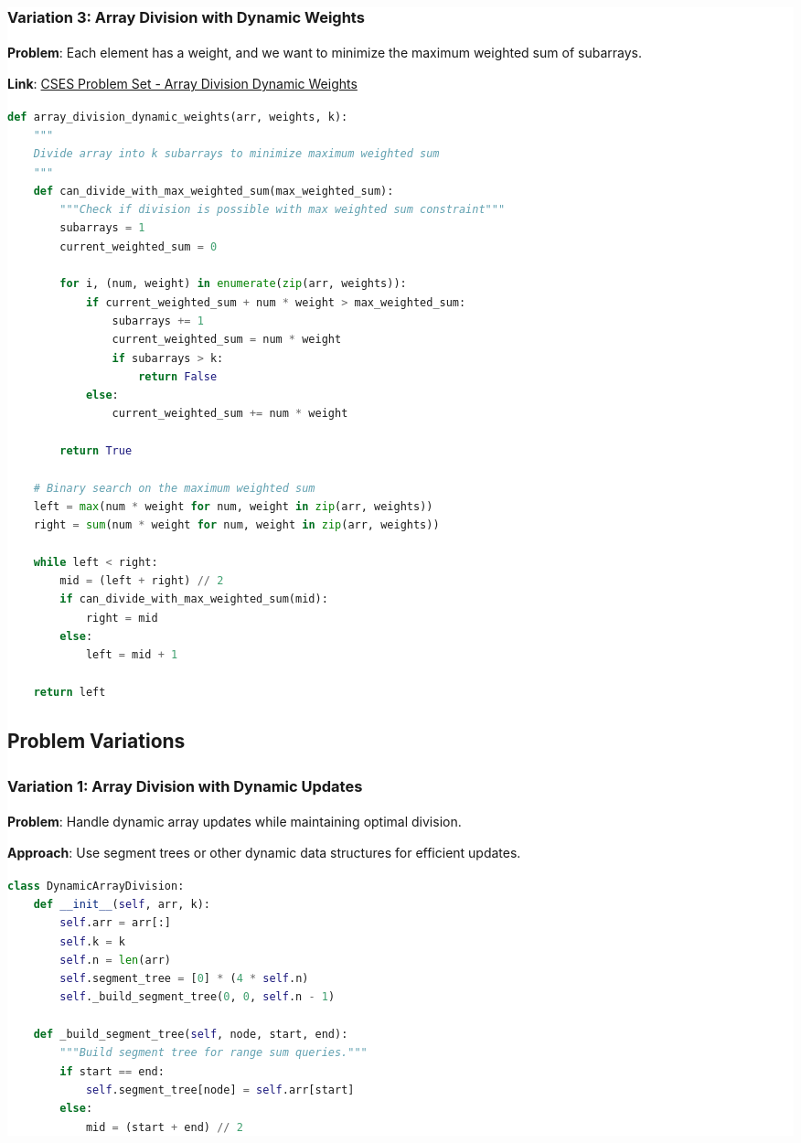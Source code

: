 ### Variation 3: Array Division with Dynamic Weights
**Problem**: Each element has a weight, and we want to minimize the maximum weighted sum of subarrays.

**Link**: [CSES Problem Set - Array Division Dynamic Weights](https://cses.fi/problemset/task/array_division_dynamic_weights)

```python
def array_division_dynamic_weights(arr, weights, k):
    """
    Divide array into k subarrays to minimize maximum weighted sum
    """
    def can_divide_with_max_weighted_sum(max_weighted_sum):
        """Check if division is possible with max weighted sum constraint"""
        subarrays = 1
        current_weighted_sum = 0
        
        for i, (num, weight) in enumerate(zip(arr, weights)):
            if current_weighted_sum + num * weight > max_weighted_sum:
                subarrays += 1
                current_weighted_sum = num * weight
                if subarrays > k:
                    return False
            else:
                current_weighted_sum += num * weight
        
        return True
    
    # Binary search on the maximum weighted sum
    left = max(num * weight for num, weight in zip(arr, weights))
    right = sum(num * weight for num, weight in zip(arr, weights))
    
    while left < right:
        mid = (left + right) // 2
        if can_divide_with_max_weighted_sum(mid):
            right = mid
        else:
            left = mid + 1
    
    return left
```

## Problem Variations

### **Variation 1: Array Division with Dynamic Updates**
**Problem**: Handle dynamic array updates while maintaining optimal division.

**Approach**: Use segment trees or other dynamic data structures for efficient updates.

```python
class DynamicArrayDivision:
    def __init__(self, arr, k):
        self.arr = arr[:]
        self.k = k
        self.n = len(arr)
        self.segment_tree = [0] * (4 * self.n)
        self._build_segment_tree(0, 0, self.n - 1)
    
    def _build_segment_tree(self, node, start, end):
        """Build segment tree for range sum queries."""
        if start == end:
            self.segment_tree[node] = self.arr[start]
        else:
            mid = (start + end) // 2
```